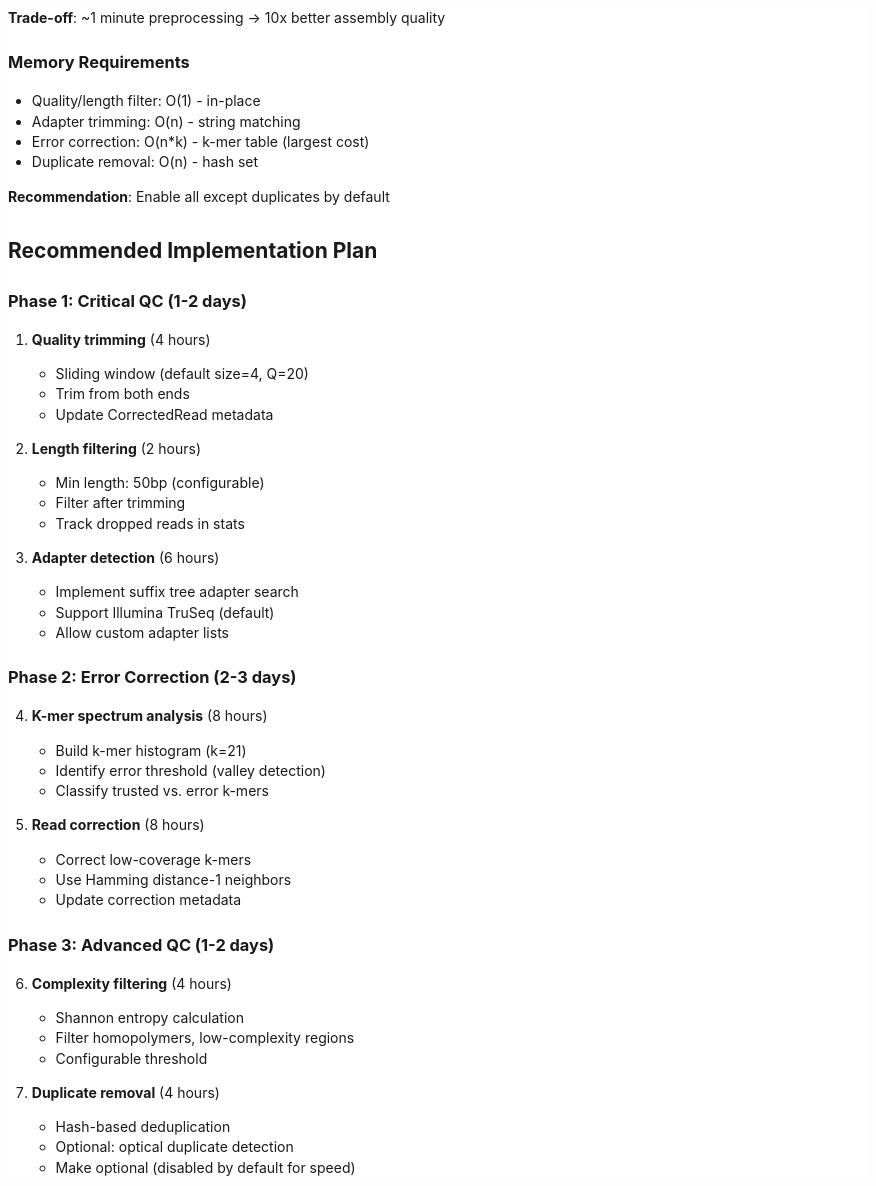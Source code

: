 **Trade-off**: ~1 minute preprocessing → 10x better assembly quality

### Memory Requirements

- Quality/length filter: O(1) - in-place
- Adapter trimming: O(n) - string matching
- Error correction: O(n*k) - k-mer table (largest cost)
- Duplicate removal: O(n) - hash set

**Recommendation**: Enable all except duplicates by default

## Recommended Implementation Plan

### Phase 1: Critical QC (1-2 days)

1. **Quality trimming** (4 hours)
   - Sliding window (default size=4, Q=20)
   - Trim from both ends
   - Update CorrectedRead metadata

2. **Length filtering** (2 hours)
   - Min length: 50bp (configurable)
   - Filter after trimming
   - Track dropped reads in stats

3. **Adapter detection** (6 hours)
   - Implement suffix tree adapter search
   - Support Illumina TruSeq (default)
   - Allow custom adapter lists

### Phase 2: Error Correction (2-3 days)

4. **K-mer spectrum analysis** (8 hours)
   - Build k-mer histogram (k=21)
   - Identify error threshold (valley detection)
   - Classify trusted vs. error k-mers

5. **Read correction** (8 hours)
   - Correct low-coverage k-mers
   - Use Hamming distance-1 neighbors
   - Update correction metadata

### Phase 3: Advanced QC (1-2 days)

6. **Complexity filtering** (4 hours)
   - Shannon entropy calculation
   - Filter homopolymers, low-complexity regions
   - Configurable threshold

7. **Duplicate removal** (4 hours)
   - Hash-based deduplication
   - Optional: optical duplicate detection
   - Make optional (disabled by default for speed)
